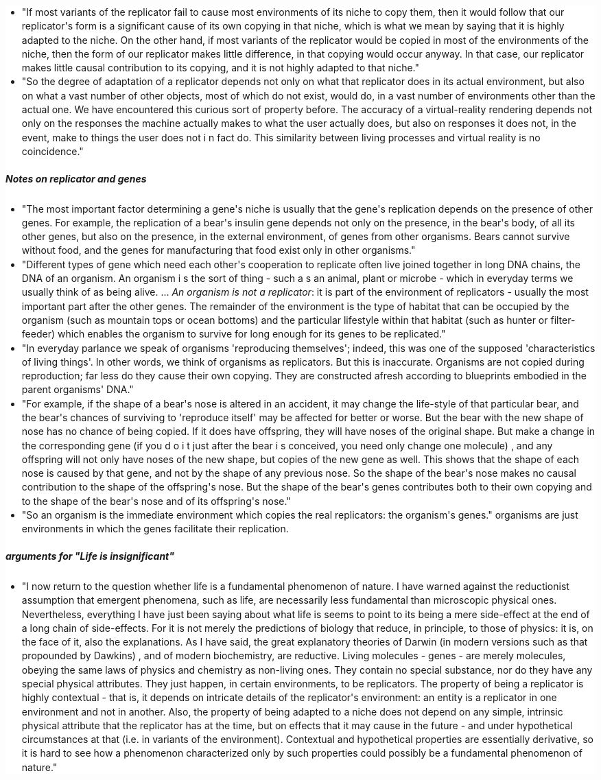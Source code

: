 - "If most variants of the replicator fail to cause most environments of its niche to copy them, then it would follow that our replicator's form is a significant cause of its own copying in that niche, which is what we mean by saying that it is highly adapted to the niche. On the other hand, if most variants of the replicator would be copied in most of the environments of the niche, then the form of our replicator makes little difference, in that copying would occur anyway. In that case, our replicator makes little causal contribution to its copying, and it is not highly adapted to that niche."
- "So the degree of adaptation of a replicator depends not only on what that replicator does in its actual environment, but also on what a vast number of other objects, most of which do not exist, would do, in a vast number of environments other than the actual one. We have encountered this curious sort of property before. The accuracy of a virtual-reality rendering depends not only on the responses the machine actually makes to what the user actually does, but also on responses it does not, in the event, make to things the user does not i n fact do. This similarity between living processes and virtual reality is no coincidence."
##### Notes on replicator and genes
- "The most important factor determining a gene's niche is usually that the gene's replication depends on the presence of other genes. For example, the replication of a bear's insulin gene depends not only on the presence, in the bear's body, of all its other genes, but also on the presence, in the external environment, of genes from other organisms. Bears cannot survive without food, and the genes for manufacturing that food exist only in other organisms."
- "Different types of gene which need each other's cooperation to replicate often live joined together in long DNA chains, the DNA of an organism. An organism i s the sort of thing - such a s an animal, plant or microbe - which in everyday terms we usually think of as being alive. ... *An organism is not a replicator*: it is part of the environment of replicators - usually the most important part after the other genes. The remainder of the environment is the type of habitat that can be occupied by the organism (such as mountain tops or ocean bottoms) and the particular lifestyle within that habitat (such as hunter or filter-feeder) which enables the organism to survive for long enough for its genes to be replicated."
- "In everyday parlance we speak of organisms 'reproducing themselves'; indeed, this was one of the supposed 'characteristics of living things'. In other words, we think of organisms as replicators. But this is inaccurate. Organisms are not copied during reproduction; far less do they cause their own copying. They are constructed afresh according to blueprints embodied in the parent organisms' DNA."
- "For example, if the shape of a bear's nose is altered in an accident, it may change the life-style of that particular bear, and the bear's chances of surviving to 'reproduce itself' may be affected for better or worse. But the bear with the new shape of nose has no chance of being copied. If it does have offspring, they will have noses of the original shape. But make a change in the corresponding gene (if you d o i t just after the bear i s conceived, you need only change one molecule) , and any offspring will not only have noses of the new shape, but copies of the new gene as well. This shows that the shape of each nose is caused by that gene, and not by the shape of any previous nose. So the shape of the bear's nose makes no causal contribution to the shape of the offspring's nose. But the shape of the bear's genes contributes both to their own copying and to the shape of the bear's nose and of its offspring's nose."
- "So an organism is the immediate environment which copies the real replicators: the organism's genes." organisms are just environments in which the genes facilitate their replication.
##### arguments for "Life is insignificant"
- "I now return to the question whether life is a fundamental phenomenon of nature. I have warned against the reductionist assumption that emergent phenomena, such as life, are necessarily less fundamental than microscopic physical ones. Nevertheless, everything I have just been saying about what life is seems to point to its being a mere side-effect at the end of a long chain of side-effects. For it is not merely the predictions of biology that reduce, in principle, to those of physics: it is, on the face of it, also the explanations. As I have said, the great explanatory theories of Darwin (in modern versions such as that propounded by Dawkins) , and of modern biochemistry, are reductive. Living molecules - genes - are merely molecules, obeying the same laws of physics and chemistry as non-living ones. They contain no special substance, nor do they have any special physical attributes. They just happen, in certain environments, to be replicators. The property of being a replicator is highly contextual - that is, it depends on intricate details of the replicator's environment: an entity is a replicator in one environment and not in another. Also, the property of being adapted to a niche does not depend on any simple, intrinsic physical attribute that the replicator has at the time, but on effects that it may cause in the future - and under hypothetical circumstances at that (i.e. in variants of the environment). Contextual and hypothetical properties are essentially derivative, so it is hard to see how a phenomenon characterized only by such properties could possibly be a fundamental phenomenon of nature."